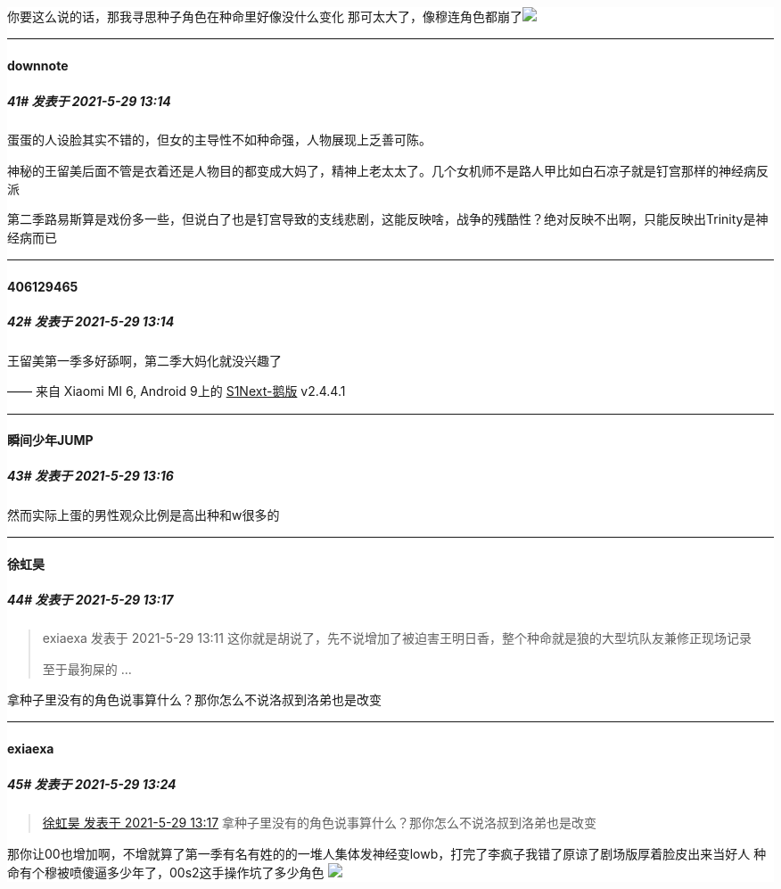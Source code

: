 你要这么说的话，那我寻思种子角色在种命里好像没什么变化</blockquote>
那可太大了，像穆连角色都崩了<img src="https://static.saraba1st.com/image/smiley/face2017/220.png" referrerpolicy="no-referrer">


*****

####  downnote  
##### 41#       发表于 2021-5-29 13:14


蛋蛋的人设脸其实不错的，但女的主导性不如种命强，人物展现上乏善可陈。

神秘的王留美后面不管是衣着还是人物目的都变成大妈了，精神上老太太了。几个女机师不是路人甲比如白石凉子就是钉宫那样的神经病反派

第二季路易斯算是戏份多一些，但说白了也是钉宫导致的支线悲剧，这能反映啥，战争的残酷性？绝对反映不出啊，只能反映出Trinity是神经病而已


*****

####  406129465  
##### 42#       发表于 2021-5-29 13:14


王留美第一季多好舔啊，第二季大妈化就没兴趣了

—— 来自 Xiaomi MI 6, Android 9上的 [S1Next-鹅版](https://github.com/ykrank/S1-Next/releases) v2.4.4.1


*****

####  瞬间少年JUMP  
##### 43#       发表于 2021-5-29 13:16


然而实际上蛋的男性观众比例是高出种和w很多的


*****

####  徐虹昊  
##### 44#       发表于 2021-5-29 13:17


<blockquote>exiaexa 发表于 2021-5-29 13:11
这你就是胡说了，先不说增加了被迫害王明日香，整个种命就是狼的大型坑队友兼修正现场记录

至于最狗屎的 ...</blockquote>
拿种子里没有的角色说事算什么？那你怎么不说洛叔到洛弟也是改变


*****

####  exiaexa  
##### 45#       发表于 2021-5-29 13:24


<blockquote><a href="httphttps://bbs.saraba1st.com/2b/forum.php?mod=redirect&amp;goto=findpost&amp;pid=51410396&amp;ptid=2006766" target="_blank">徐虹昊 发表于 2021-5-29 13:17</a>
拿种子里没有的角色说事算什么？那你怎么不说洛叔到洛弟也是改变</blockquote>
那你让00也增加啊，不增就算了第一季有名有姓的的一堆人集体发神经变lowb，打完了李疯子我错了原谅了剧场版厚着脸皮出来当好人
种命有个穆被喷傻逼多少年了，00s2这手操作坑了多少角色
<img src="https://static.saraba1st.com/image/smiley/face2017/067.png" referrerpolicy="no-referrer">
